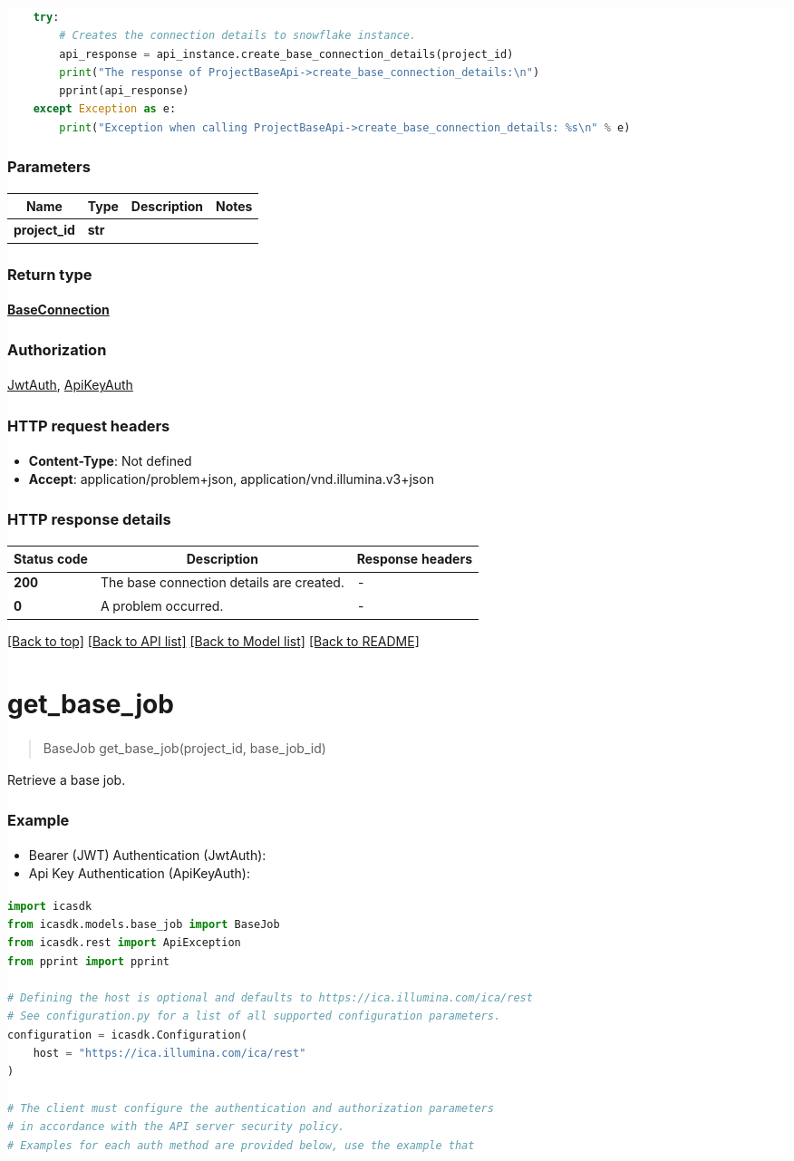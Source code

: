 ```python
    try:
        # Creates the connection details to snowflake instance.
        api_response = api_instance.create_base_connection_details(project_id)
        print("The response of ProjectBaseApi->create_base_connection_details:\n")
        pprint(api_response)
    except Exception as e:
        print("Exception when calling ProjectBaseApi->create_base_connection_details: %s\n" % e)
```



### Parameters


Name | Type | Description  | Notes
------------- | ------------- | ------------- | -------------
 **project_id** | **str**|  | 

### Return type

[**BaseConnection**](BaseConnection.md)

### Authorization

[JwtAuth](../README.md#JwtAuth), [ApiKeyAuth](../README.md#ApiKeyAuth)

### HTTP request headers

 - **Content-Type**: Not defined
 - **Accept**: application/problem+json, application/vnd.illumina.v3+json

### HTTP response details

| Status code | Description | Response headers |
|-------------|-------------|------------------|
**200** | The base connection details are created. |  -  |
**0** | A problem occurred. |  -  |

[[Back to top]](#) [[Back to API list]](../README.md#documentation-for-api-endpoints) [[Back to Model list]](../README.md#documentation-for-models) [[Back to README]](../README.md)

# **get_base_job**
> BaseJob get_base_job(project_id, base_job_id)

Retrieve a base job.

### Example

* Bearer (JWT) Authentication (JwtAuth):
* Api Key Authentication (ApiKeyAuth):

```python
import icasdk
from icasdk.models.base_job import BaseJob
from icasdk.rest import ApiException
from pprint import pprint

# Defining the host is optional and defaults to https://ica.illumina.com/ica/rest
# See configuration.py for a list of all supported configuration parameters.
configuration = icasdk.Configuration(
    host = "https://ica.illumina.com/ica/rest"
)

# The client must configure the authentication and authorization parameters
# in accordance with the API server security policy.
# Examples for each auth method are provided below, use the example that
```
